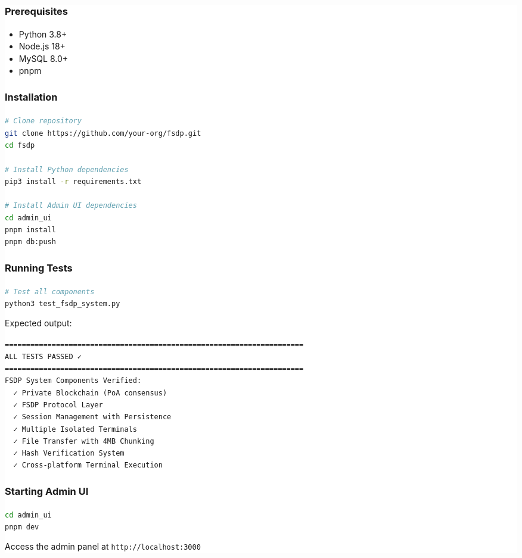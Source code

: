 ### Prerequisites

- Python 3.8+
- Node.js 18+
- MySQL 8.0+
- pnpm

### Installation

```bash
# Clone repository
git clone https://github.com/your-org/fsdp.git
cd fsdp

# Install Python dependencies
pip3 install -r requirements.txt

# Install Admin UI dependencies
cd admin_ui
pnpm install
pnpm db:push
```

### Running Tests

```bash
# Test all components
python3 test_fsdp_system.py
```

Expected output:
```
======================================================================
ALL TESTS PASSED ✓
======================================================================
FSDP System Components Verified:
  ✓ Private Blockchain (PoA consensus)
  ✓ FSDP Protocol Layer
  ✓ Session Management with Persistence
  ✓ Multiple Isolated Terminals
  ✓ File Transfer with 4MB Chunking
  ✓ Hash Verification System
  ✓ Cross-platform Terminal Execution
```

### Starting Admin UI

```bash
cd admin_ui
pnpm dev
```

Access the admin panel at `http://localhost:3000`
